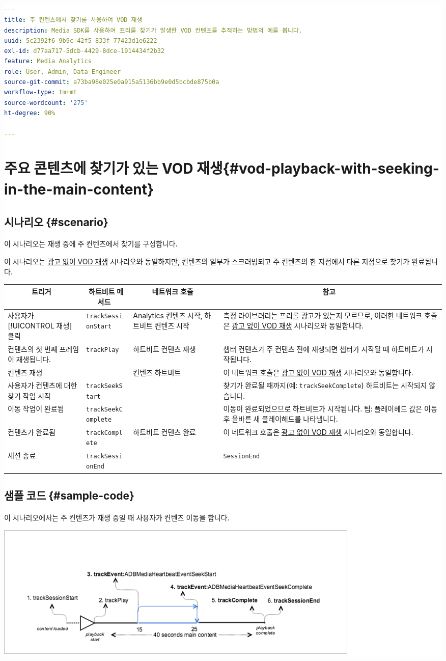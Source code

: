 ```yaml
---
title: 주 컨텐츠에서 찾기를 사용하여 VOD 재생
description: Media SDK를 사용하여 프리롤 찾기가 발생한 VOD 컨텐츠를 추적하는 방법의 예를 봅니다.
uuid: 5c2392f6-9b9c-42f5-833f-77423d1e6222
exl-id: d77aa717-5dcb-4429-8dce-1914434f2b32
feature: Media Analytics
role: User, Admin, Data Engineer
source-git-commit: a73ba98e025e0a915a5136bb9e0d5bcbde875b0a
workflow-type: tm+mt
source-wordcount: '275'
ht-degree: 90%

---
```


# 주요 콘텐츠에 찾기가 있는 VOD 재생{#vod-playback-with-seeking-in-the-main-content}

## 시나리오 {#scenario}

이 시나리오는 재생 중에 주 컨텐츠에서 찾기를 구성합니다.

이 시나리오는 [광고 없이 VOD 재생](/help/use-cases/tracking-scenarios/vod-no-intrs-details.md) 시나리오와 동일하지만, 컨텐츠의 일부가 스크러빙되고 주 컨텐츠의 한 지점에서 다른 지점으로 찾기가 완료됩니다.

| 트리거   | 하트비트 메서드   | 네트워크 호출   | 참고   |
| --- | --- | --- | --- |
| 사용자가 [!UICONTROL 재생] 클릭 | `trackSessionStart` | Analytics 컨텐츠 시작, 하트비트 컨텐츠 시작 | 측정 라이브러리는 프리롤 광고가 있는지 모르므로, 이러한 네트워크 호출은 [광고 없이 VOD 재생](/help/use-cases/tracking-scenarios/vod-no-intrs-details.md) 시나리오와 동일합니다. |
| 컨텐츠의 첫 번째 프레임이 재생됩니다. | `trackPlay` | 하트비트 컨텐츠 재생 | 챕터 컨텐츠가 주 컨텐츠 전에 재생되면 챕터가 시작될 때 하트비트가 시작됩니다. |
| 컨텐츠 재생 |  | 컨텐츠 하트비트 | 이 네트워크 호출은 [광고 없이 VOD 재생](/help/use-cases/tracking-scenarios/vod-no-intrs-details.md) 시나리오와 동일합니다. |
| 사용자가 컨텐츠에 대한 찾기 작업 시작 | `trackSeekStart` |  | 찾기가 완료될 때까지(예: `trackSeekComplete`) 하트비트는 시작되지 않습니다. |
| 이동 작업이 완료됨 | `trackSeekComplete` |  | 이동이 완료되었으므로 하트비트가 시작됩니다.  팁: 플레이헤드 값은 이동 후 올바른 새 플레이헤드를 나타냅니다. |
| 컨텐츠가 완료됨 | `trackComplete` | 하트비트 컨텐츠 완료 | 이 네트워크 호출은 [광고 없이 VOD 재생](/help/use-cases/tracking-scenarios/vod-no-intrs-details.md) 시나리오와 동일합니다. |
| 세션 종료 | `trackSessionEnd` |  | `SessionEnd` |

## 샘플 코드 {#sample-code}

이 시나리오에서는 주 컨텐츠가 재생 중일 때 사용자가 컨텐츠 이동을 합니다.

![](assets/seek-main-to-main.png)
